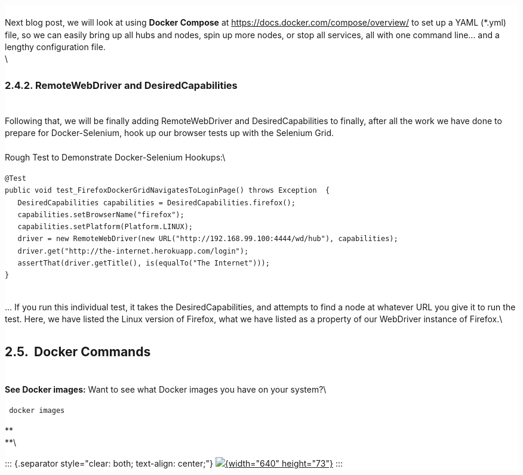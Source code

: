 \
Next blog post, we will look at using **Docker Compose** at
<https://docs.docker.com/compose/overview/> to set up a YAML (\*.yml)
file, so we can easily bring up all hubs and nodes, spin up more nodes,
or stop all services, all with one command line\... and a lengthy
configuration file. \
\

### 2.4.2. RemoteWebDriver and DesiredCapabilities

\
Following that, we will be finally adding RemoteWebDriver and
DesiredCapabilities to finally, after all the work we have done to
prepare for Docker-Selenium, hook up our browser tests up with the
Selenium Grid.\
\
Rough Test to Demonstrate Docker-Selenium Hookups:\

``` {.brush: .java}
@Test
public void test_FirefoxDockerGridNavigatesToLoginPage() throws Exception  {
   DesiredCapabilities capabilities = DesiredCapabilities.firefox();
   capabilities.setBrowserName("firefox");
   capabilities.setPlatform(Platform.LINUX);
   driver = new RemoteWebDriver(new URL("http://192.168.99.100:4444/wd/hub"), capabilities);
   driver.get("http://the-internet.herokuapp.com/login");
   assertThat(driver.getTitle(), is(equalTo("The Internet")));
}
```

\
\... If you run this individual test, it takes the DesiredCapabilities,
and attempts to find a node at whatever URL you give it to run the test.
Here, we have listed the Linux version of Firefox, what we have listed
as a property of our WebDriver instance of Firefox.\

2.5.  Docker Commands
---------------------

\
**See Docker images:** Want to see what Docker images you have on your
system?\

``` {style="background: #f0f0f0; border: 1px dashed #cccccc; color: black; font-family: "arial"; font-size: 12px; height: auto; line-height: 20px; overflow: auto; padding: 0px; text-align: left; width: 99%;"}
 docker images  
```

**\
**\

::: {.separator style="clear: both; text-align: center;"}
[![](https://2.bp.blogspot.com/-DIbfUrpQsok/V33h8rUZnII/AAAAAAAALQY/SxonuBJKWgwIJD9cmmlKlUrMrFGg1xuIACLcB/s640/docker%2Bimages.png){width="640"
height="73"}](https://2.bp.blogspot.com/-DIbfUrpQsok/V33h8rUZnII/AAAAAAAALQY/SxonuBJKWgwIJD9cmmlKlUrMrFGg1xuIACLcB/s1600/docker%2Bimages.png)
:::
